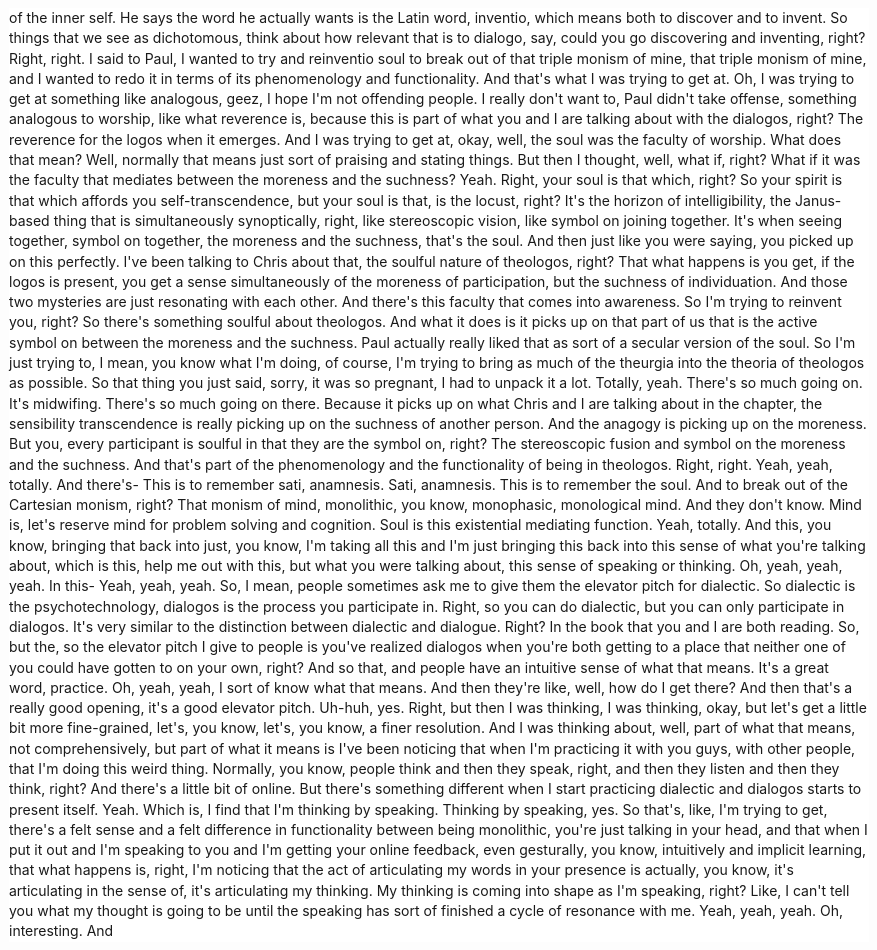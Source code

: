 of the inner self. He says the word he actually wants is the Latin word, inventio, which means both to discover and to invent. So things that we see as dichotomous, think about how relevant that is to dialogo, say, could you go discovering and inventing, right? Right, right. I said to Paul, I wanted to try and reinventio soul to break out of that triple monism of mine, that triple monism of mine, and I wanted to redo it in terms of its phenomenology and functionality. And that's what I was trying to get at. Oh, I was trying to get at something like analogous, geez, I hope I'm not offending people. I really don't want to, Paul didn't take offense, something analogous to worship, like what reverence is, because this is part of what you and I are talking about with the dialogos, right? The reverence for the logos when it emerges. And I was trying to get at, okay, well, the soul was the faculty of worship. What does that mean? Well, normally that means just sort of praising and stating things. But then I thought, well, what if, right? What if it was the faculty that mediates between the moreness and the suchness? Yeah. Right, your soul is that which, right? So your spirit is that which affords you self-transcendence, but your soul is that, is the locust, right? It's the horizon of intelligibility, the Janus-based thing that is simultaneously synoptically, right, like stereoscopic vision, like symbol on joining together. It's when seeing together, symbol on together, the moreness and the suchness, that's the soul. And then just like you were saying, you picked up on this perfectly. I've been talking to Chris about that, the soulful nature of theologos, right? That what happens is you get, if the logos is present, you get a sense simultaneously of the moreness of participation, but the suchness of individuation. And those two mysteries are just resonating with each other. And there's this faculty that comes into awareness. So I'm trying to reinvent you, right? So there's something soulful about theologos. And what it does is it picks up on that part of us that is the active symbol on between the moreness and the suchness. Paul actually really liked that as sort of a secular version of the soul. So I'm just trying to, I mean, you know what I'm doing, of course, I'm trying to bring as much of the theurgia into the theoria of theologos as possible. So that thing you just said, sorry, it was so pregnant, I had to unpack it a lot. Totally, yeah. There's so much going on. It's midwifing. There's so much going on there. Because it picks up on what Chris and I are talking about in the chapter, the sensibility transcendence is really picking up on the suchness of another person. And the anagogy is picking up on the moreness. But you, every participant is soulful in that they are the symbol on, right? The stereoscopic fusion and symbol on the moreness and the suchness. And that's part of the phenomenology and the functionality of being in theologos. Right, right. Yeah, yeah, totally. And there's- This is to remember sati, anamnesis. Sati, anamnesis. This is to remember the soul. And to break out of the Cartesian monism, right? That monism of mind, monolithic, you know, monophasic, monological mind. And they don't know. Mind is, let's reserve mind for problem solving and cognition. Soul is this existential mediating function. Yeah, totally. And this, you know, bringing that back into just, you know, I'm taking all this and I'm just bringing this back into this sense of what you're talking about, which is this, help me out with this, but what you were talking about, this sense of speaking or thinking. Oh, yeah, yeah, yeah. In this- Yeah, yeah, yeah. So, I mean, people sometimes ask me to give them the elevator pitch for dialectic. So dialectic is the psychotechnology, dialogos is the process you participate in. Right, so you can do dialectic, but you can only participate in dialogos. It's very similar to the distinction between dialectic and dialogue. Right? In the book that you and I are both reading. So, but the, so the elevator pitch I give to people is you've realized dialogos when you're both getting to a place that neither one of you could have gotten to on your own, right? And so that, and people have an intuitive sense of what that means. It's a great word, practice. Oh, yeah, yeah, I sort of know what that means. And then they're like, well, how do I get there? And then that's a really good opening, it's a good elevator pitch. Uh-huh, yes. Right, but then I was thinking, I was thinking, okay, but let's get a little bit more fine-grained, let's, you know, let's, you know, a finer resolution. And I was thinking about, well, part of what that means, not comprehensively, but part of what it means is I've been noticing that when I'm practicing it with you guys, with other people, that I'm doing this weird thing. Normally, you know, people think and then they speak, right, and then they listen and then they think, right? And there's a little bit of online. But there's something different when I start practicing dialectic and dialogos starts to present itself. Yeah. Which is, I find that I'm thinking by speaking. Thinking by speaking, yes. So that's, like, I'm trying to get, there's a felt sense and a felt difference in functionality between being monolithic, you're just talking in your head, and that when I put it out and I'm speaking to you and I'm getting your online feedback, even gesturally, you know, intuitively and implicit learning, that what happens is, right, I'm noticing that the act of articulating my words in your presence is actually, you know, it's articulating in the sense of, it's articulating my thinking. My thinking is coming into shape as I'm speaking, right? Like, I can't tell you what my thought is going to be until the speaking has sort of finished a cycle of resonance with me. Yeah, yeah, yeah. Oh, interesting. And